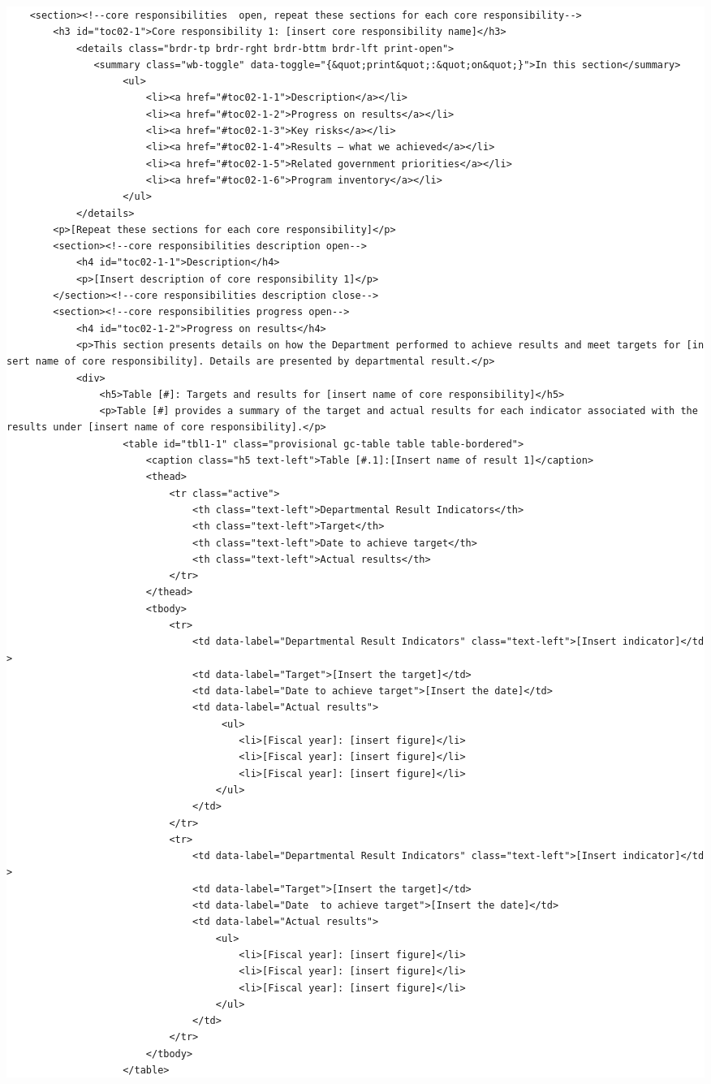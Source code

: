         <section><!--core responsibilities  open, repeat these sections for each core responsibility-->
            <h3 id="toc02-1">Core responsibility 1: [insert core responsibility name]</h3>
                <details class="brdr-tp brdr-rght brdr-bttm brdr-lft print-open">
                   <summary class="wb-toggle" data-toggle="{&quot;print&quot;:&quot;on&quot;}">In this section</summary>
                        <ul>
                            <li><a href="#toc02-1-1">Description</a></li>
                            <li><a href="#toc02-1-2">Progress on results</a></li>
                            <li><a href="#toc02-1-3">Key risks</a></li>
                            <li><a href="#toc02-1-4">Results – what we achieved</a></li>
                            <li><a href="#toc02-1-5">Related government priorities</a></li>
                            <li><a href="#toc02-1-6">Program inventory</a></li>
                        </ul>
                </details>
            <p>[Repeat these sections for each core responsibility]</p>
            <section><!--core responsibilities description open-->
                <h4 id="toc02-1-1">Description</h4>
                <p>[Insert description of core responsibility 1]</p>
            </section><!--core responsibilities description close-->
            <section><!--core responsibilities progress open-->
                <h4 id="toc02-1-2">Progress on results</h4>
                <p>This section presents details on how the Department performed to achieve results and meet targets for [insert name of core responsibility]. Details are presented by departmental result.</p>
                <div>
                    <h5>Table [#]: Targets and results for [insert name of core responsibility]</h5>
                    <p>Table [#] provides a summary of the target and actual results for each indicator associated with the results under [insert name of core responsibility].</p>
                        <table id="tbl1-1" class="provisional gc-table table table-bordered">
                            <caption class="h5 text-left">Table [#.1]:[Insert name of result 1]</caption>
                            <thead>
                                <tr class="active">
                                    <th class="text-left">Departmental Result Indicators</th>
                                    <th class="text-left">Target</th>
                                    <th class="text-left">Date to achieve target</th>
                                    <th class="text-left">Actual results</th>
                                </tr>
                            </thead>
                            <tbody>
                                <tr>
                                    <td data-label="Departmental Result Indicators" class="text-left">[Insert indicator]</td>
                                    <td data-label="Target">[Insert the target]</td>
                                    <td data-label="Date to achieve target">[Insert the date]</td>
                                    <td data-label="Actual results">
                                         <ul>
                                            <li>[Fiscal year]: [insert figure]</li>
                                            <li>[Fiscal year]: [insert figure]</li>
                                            <li>[Fiscal year]: [insert figure]</li>
                                        </ul>
                                    </td>
                                </tr>
                                <tr>
                                    <td data-label="Departmental Result Indicators" class="text-left">[Insert indicator]</td>
                                    <td data-label="Target">[Insert the target]</td>
                                    <td data-label="Date  to achieve target">[Insert the date]</td>
                                    <td data-label="Actual results">
                                        <ul>
                                            <li>[Fiscal year]: [insert figure]</li>
                                            <li>[Fiscal year]: [insert figure]</li>
                                            <li>[Fiscal year]: [insert figure]</li>
                                        </ul>
                                    </td>
                                </tr>
                            </tbody>
                        </table>
